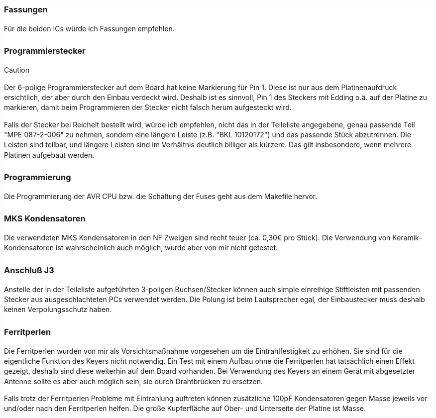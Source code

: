 ### Fassungen

Für die beiden ICs würde ich Fassungen empfehlen.


### Programmierstecker

> [!CAUTION]
> Der 6-polige Programmierstecker auf dem Board hat keine Markierung für Pin 1. Diese ist nur aus dem Platinenaufdruck ersichtlich, der aber durch den Einbau verdeckt wird. Deshalb ist es sinnvoll, Pin 1 des Steckers mit Edding o.ä. auf der Platine zu markieren, damit beim Programmieren der Stecker nicht falsch herum aufgesteckt wird.

Falls der Stecker bei Reichelt bestellt wird, würde ich empfehlen, nicht das
in der Teileliste angegebene, genau passende Teil "MPE 087-2-006" zu nehmen,
sondern eine längere Leiste (z.B. "BKL 10120172") und das passende Stück
abzutrennen. Die Leisten sind teilbar, und längere Leisten sind im Verhältnis
deutlich billiger als kürzere. Das gilt insbesondere, wenn mehrere Platinen
aufgebaut werden.


### Programmierung

Die Programmierung der AVR CPU bzw. die Schaltung der Fuses geht aus dem
Makefile hervor.


### MKS Kondensatoren

Die verwendeten MKS Kondensatoren in den NF Zweigen sind recht teuer (ca.
0,30€ pro Stück). Die Verwendung von Keramik-Kondensatoren ist wahrscheinlich
auch möglich, wurde aber von mir nicht getestet.


### Anschluß J3

Anstelle der in der Teileliste aufgeführten 3-poligen Buchsen/Stecker können
auch simple einreihige Stiftleisten mit passenden Stecker aus
ausgeschlachteten PCs verwendet werden. Die Polung ist beim Lautsprecher egal,
der Einbaustecker muss deshalb keinen Verpolungsschutz haben.


### Ferritperlen

Die Ferritperlen wurden von mir als Vorsichtsmaßnahme vorgesehen um die
Eintrahlfestigkeit zu erhöhen. Sie sind für die eigentliche Funktion des
Keyers nicht notwendig. Ein Test mit einem Aufbau ohne die Ferritperlen hat
tatsächlich einen Effekt gezeigt, deshalb sind diese weiterhin auf dem Board
vorhanden. Bei Verwendung des Keyers an einem Gerät mit abgesetzter Antenne
sollte es aber auch möglich sein, sie durch Drahtbrücken zu ersetzen.

Falls trotz der Ferritperlen Probleme mit Eintrahlung auftreten können
zusätzliche 100pF Kondensatoren gegen Masse jeweils vor und/oder nach den
Ferritperlen helfen. Die große Kupferfläche auf Ober- und Unterseite der
Platine ist Masse.
